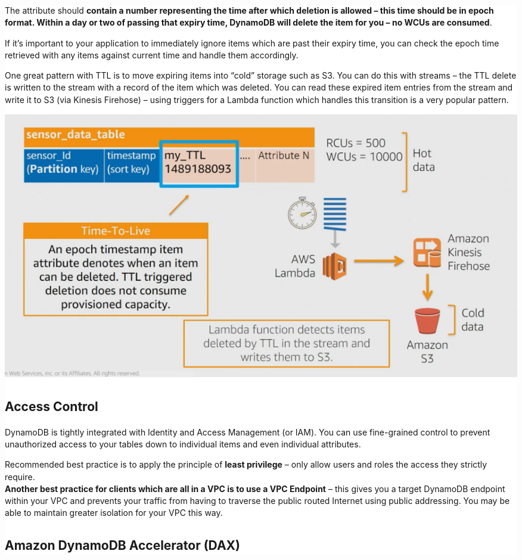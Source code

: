 The attribute should **contain a number representing the time after which deletion is allowed – this time should be in epoch format. Within a day or two of passing that expiry time, DynamoDB will delete the item for you – no WCUs are consumed**.   

If it’s important to your application to immediately ignore items which are past their expiry time, you can check the epoch time retrieved with any items against current time and handle them accordingly.   

One great pattern with TTL is to move expiring items into “cold” storage such as S3. You can do this with streams – the TTL delete is written to the stream with a record of the item which was deleted. You can read these expired item entries from the stream and write it to S3 (via Kinesis Firehose) – using triggers for a Lambda function which handles this transition is a very popular pattern.   

![009-ttl.png](./images/009-ttl.png)

## Access Control

DynamoDB is tightly integrated with Identity and Access Management (or IAM). You can use fine-grained control to prevent unauthorized access to your tables down to individual items and even individual attributes.   

Recommended best practice is to apply the principle of **least privilege** – only allow users and roles the access they strictly require.   
**Another best practice for clients which are all in a VPC is to use a VPC Endpoint** – this gives you a target DynamoDB endpoint within your VPC and prevents your traffic from having to traverse the public routed Internet using public addressing. You may be able to maintain greater isolation for your VPC this way.

## Amazon DynamoDB Accelerator (DAX)

